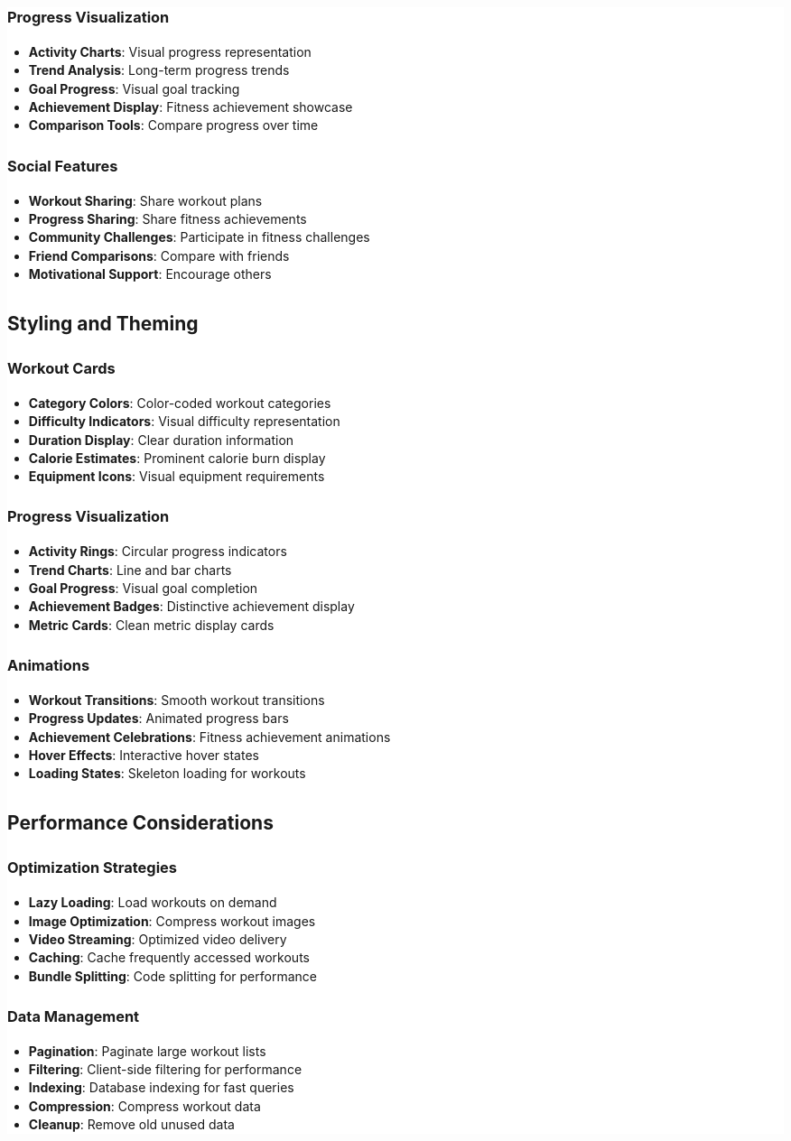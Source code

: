### Progress Visualization
- **Activity Charts**: Visual progress representation
- **Trend Analysis**: Long-term progress trends
- **Goal Progress**: Visual goal tracking
- **Achievement Display**: Fitness achievement showcase
- **Comparison Tools**: Compare progress over time

### Social Features
- **Workout Sharing**: Share workout plans
- **Progress Sharing**: Share fitness achievements
- **Community Challenges**: Participate in fitness challenges
- **Friend Comparisons**: Compare with friends
- **Motivational Support**: Encourage others

## Styling and Theming

### Workout Cards
- **Category Colors**: Color-coded workout categories
- **Difficulty Indicators**: Visual difficulty representation
- **Duration Display**: Clear duration information
- **Calorie Estimates**: Prominent calorie burn display
- **Equipment Icons**: Visual equipment requirements

### Progress Visualization
- **Activity Rings**: Circular progress indicators
- **Trend Charts**: Line and bar charts
- **Goal Progress**: Visual goal completion
- **Achievement Badges**: Distinctive achievement display
- **Metric Cards**: Clean metric display cards

### Animations
- **Workout Transitions**: Smooth workout transitions
- **Progress Updates**: Animated progress bars
- **Achievement Celebrations**: Fitness achievement animations
- **Hover Effects**: Interactive hover states
- **Loading States**: Skeleton loading for workouts

## Performance Considerations

### Optimization Strategies
- **Lazy Loading**: Load workouts on demand
- **Image Optimization**: Compress workout images
- **Video Streaming**: Optimized video delivery
- **Caching**: Cache frequently accessed workouts
- **Bundle Splitting**: Code splitting for performance

### Data Management
- **Pagination**: Paginate large workout lists
- **Filtering**: Client-side filtering for performance
- **Indexing**: Database indexing for fast queries
- **Compression**: Compress workout data
- **Cleanup**: Remove old unused data
